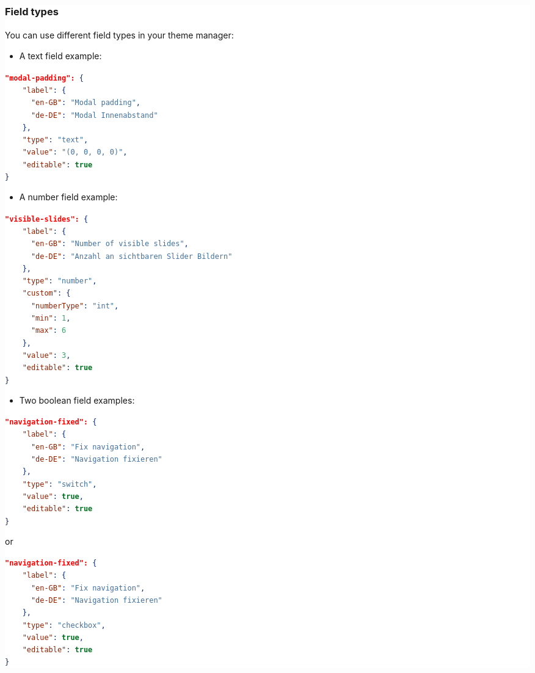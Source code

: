 ### Field types
You can use different field types in your theme manager:

* A text field example:

```json
"modal-padding": {
    "label": {
      "en-GB": "Modal padding",
      "de-DE": "Modal Innenabstand"
    },
    "type": "text",
    "value": "(0, 0, 0, 0)",
    "editable": true
}
```

* A number field example: 

```json
"visible-slides": {
    "label": {
      "en-GB": "Number of visible slides",
      "de-DE": "Anzahl an sichtbaren Slider Bildern"
    },
    "type": "number",
    "custom": {
      "numberType": "int",
      "min": 1,
      "max": 6
    },
    "value": 3,
    "editable": true
}
```

* Two boolean field examples:

```json
"navigation-fixed": {
    "label": {
      "en-GB": "Fix navigation",
      "de-DE": "Navigation fixieren"
    },
    "type": "switch",
    "value": true,
    "editable": true
}
```

or

```json
"navigation-fixed": {
    "label": {
      "en-GB": "Fix navigation",
      "de-DE": "Navigation fixieren"
    },
    "type": "checkbox",
    "value": true,
    "editable": true
}
```
